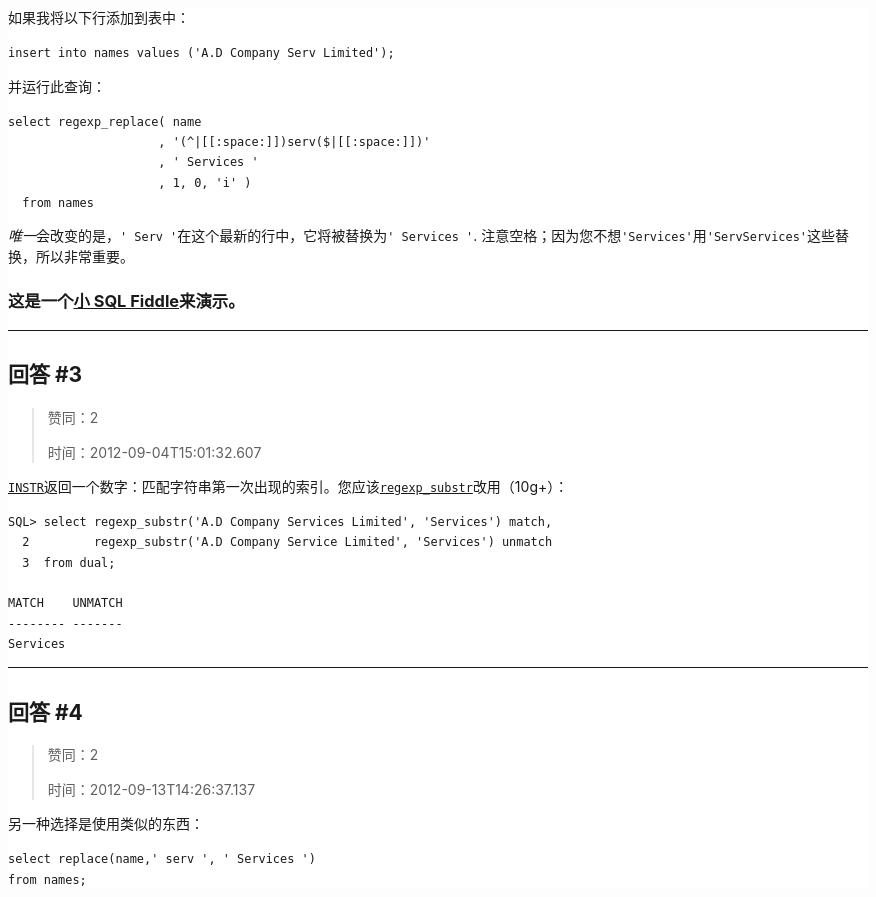 如果我将以下行添加到表中：

```
insert into names values ('A.D Company Serv Limited'); 
```

并运行此查询：

```
select regexp_replace( name
                     , '(^|[[:space:]])serv($|[[:space:]])'
                     , ' Services '
                     , 1, 0, 'i' )
  from names 
```

*唯一*会改变的是，`' Serv '`在这个最新的行中，它将被替换为`' Services '`. 注意空格；因为您不想`'Services'`用`'ServServices'`这些替换，所以非常重要。

### 这是一个[小 SQL Fiddle](http://www.sqlfiddle.com/#!4/90466/9)来演示。

* * *

## 回答 #3

> 赞同：2
> 
> 时间：2012-09-04T15:01:32.607

[`INSTR`](http://docs.oracle.com/cd/E11882_01/server.112/e26088/functions080.htm#i77598)返回一个数字：匹配字符串第一次出现的索引。您应该[`regexp_substr`](http://docs.oracle.com/cd/E11882_01/server.112/e26088/functions150.htm#i1239858)改用（10g+）：

```
SQL> select regexp_substr('A.D Company Services Limited', 'Services') match,
  2         regexp_substr('A.D Company Service Limited', 'Services') unmatch
  3  from dual;

MATCH    UNMATCH
-------- -------
Services 
```

* * *

## 回答 #4

> 赞同：2
> 
> 时间：2012-09-13T14:26:37.137

另一种选择是使用类似的东西：

```
select replace(name,' serv ', ' Services ')
from names; 
```
